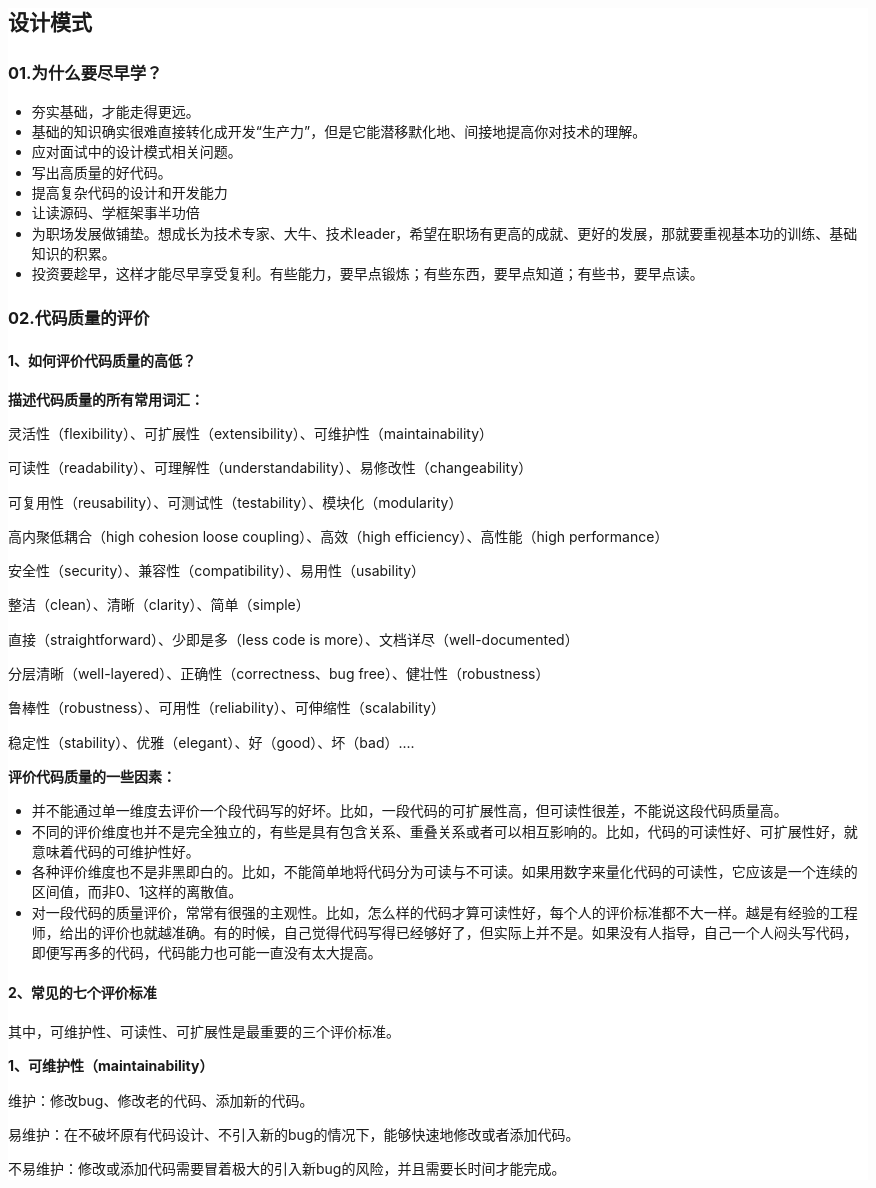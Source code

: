 ## 设计模式

### 01.为什么要尽早学？

- 夯实基础，才能走得更远。
- 基础的知识确实很难直接转化成开发“生产力”，但是它能潜移默化地、间接地提高你对技术的理解。
- 应对面试中的设计模式相关问题。
- 写出高质量的好代码。
- 提高复杂代码的设计和开发能力
- 让读源码、学框架事半功倍
- 为职场发展做铺垫。想成长为技术专家、大牛、技术leader，希望在职场有更高的成就、更好的发展，那就要重视基本功的训练、基础知识的积累。
- 投资要趁早，这样才能尽早享受复利。有些能力，要早点锻炼；有些东西，要早点知道；有些书，要早点读。

### 02.代码质量的评价

#### 1、如何评价代码质量的高低？

**描述代码质量的所有常用词汇：**

灵活性（flexibility）、可扩展性（extensibility）、可维护性（maintainability）

可读性（readability）、可理解性（understandability）、易修改性（changeability）

可复用性（reusability）、可测试性（testability）、模块化（modularity）

高内聚低耦合（high cohesion loose coupling）、高效（high efficiency）、高性能（high performance）

安全性（security）、兼容性（compatibility）、易用性（usability）

整洁（clean）、清晰（clarity）、简单（simple）

直接（straightforward）、少即是多（less code is more）、文档详尽（well-documented）

分层清晰（well-layered）、正确性（correctness、bug free）、健壮性（robustness）

鲁棒性（robustness）、可用性（reliability）、可伸缩性（scalability）

稳定性（stability）、优雅（elegant）、好（good）、坏（bad）....

**评价代码质量的一些因素：**

- 并不能通过单一维度去评价一个段代码写的好坏。比如，一段代码的可扩展性高，但可读性很差，不能说这段代码质量高。
- 不同的评价维度也并不是完全独立的，有些是具有包含关系、重叠关系或者可以相互影响的。比如，代码的可读性好、可扩展性好，就意味着代码的可维护性好。
- 各种评价维度也不是非黑即白的。比如，不能简单地将代码分为可读与不可读。如果用数字来量化代码的可读性，它应该是一个连续的区间值，而非0、1这样的离散值。
- 对一段代码的质量评价，常常有很强的主观性。比如，怎么样的代码才算可读性好，每个人的评价标准都不大一样。越是有经验的工程师，给出的评价也就越准确。有的时候，自己觉得代码写得已经够好了，但实际上并不是。如果没有人指导，自己一个人闷头写代码，即便写再多的代码，代码能力也可能一直没有太大提高。

#### 2、常见的七个评价标准

其中，可维护性、可读性、可扩展性是最重要的三个评价标准。

**1、可维护性（maintainability）**

维护：修改bug、修改老的代码、添加新的代码。

易维护：在不破坏原有代码设计、不引入新的bug的情况下，能够快速地修改或者添加代码。

不易维护：修改或添加代码需要冒着极大的引入新bug的风险，并且需要长时间才能完成。
